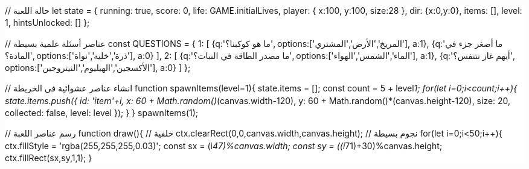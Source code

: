 // حالة اللعبة
let state = {
  running: true,
  score: 0,
  life: GAME.initialLives,
  player: { x:100, y:100, size:28 },
  dir: {x:0,y:0},
  items: [],
  level: 1,
  hintsUnlocked: []
};

// عناصر أسئلة علمية بسيطة
const QUESTIONS = {
  1: [
    {q:'ما هو كوكبنا؟', options:['المريخ','الأرض','المشتري'], a:1},
    {q:'ما أصغر جزء في المادة؟', options:['ذرة','خلية','نواة'], a:0}
  ],
  2: [
    {q:'ما مصدر الطاقة في النبات؟', options:['الماء','الشمس','الهواء'], a:1},
    {q:'أيهم غاز نتنفس؟', options:['الأكسجين','الهيليوم','النيتروجين'], a:0}
  ]
};

// انشاء عناصر عشوائية في الخريطة
function spawnItems(level=1){
  state.items = [];
  const count = 5 + level*1;
  for(let i=0;i<count;i++){
    state.items.push({
      id: 'item'+i,
      x: 60 + Math.random()*(canvas.width-120),
      y: 60 + Math.random()*(canvas.height-120),
      size: 20,
      collected: false,
      level: level
    });
  }
}
spawnItems(1);

// رسم عناصر اللعبة
function draw(){
  // خلفية
  ctx.clearRect(0,0,canvas.width,canvas.height);
  // نجوم بسيطة
  for(let i=0;i<50;i++){
    ctx.fillStyle = 'rgba(255,255,255,0.03)';
    const sx = (i*47)%canvas.width;
    const sy = ((i*71)+30)%canvas.height;
    ctx.fillRect(sx,sy,1,1);
  }
